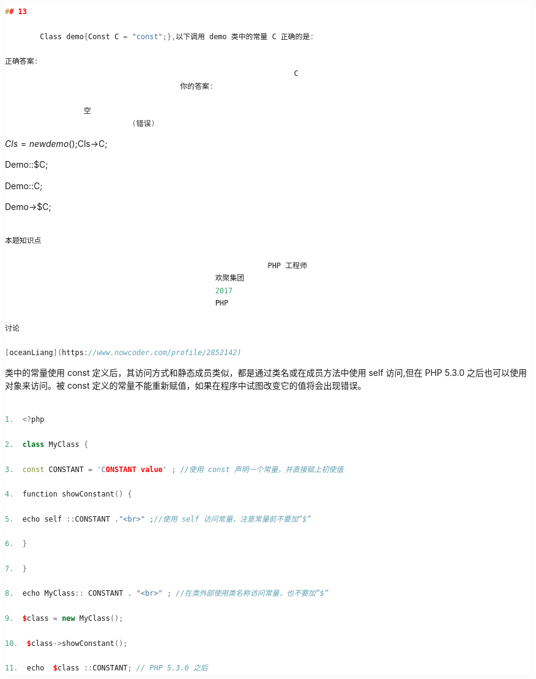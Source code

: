```cpp
## 13

        Class demo{Const C = "const";},以下调用 demo 类中的常量 C 正确的是:

正确答案:
                                                                  C
                                        你的答案:

                  空
                             (错误)

```
$Cls = new demo();$Cls->C;
```cpp

```
Demo::$C;
```cpp

```
Demo::C;
```cpp

```
Demo->$C;
```cpp

本题知识点

                                                            PHP 工程师 
                                                欢聚集团 
                                                2017 
                                                PHP 

讨论

[oceanLiang](https://www.nowcoder.com/profile/2852142)

```
类中的常量使用 const 定义后，其访问方式和静态成员类似，都是通过类名或在成员方法中使用 self 访问,但在 PHP 5.3.0 之后也可以使用对象来访问。被 const 定义的常量不能重新赋值，如果在程序中试图改变它的值将会出现错误。
```cpp

1.  <?php      

2.  class MyClass {      

3.  const CONSTANT = 'CONSTANT value' ; //使用 const 声明一个常量，并直接赋上初使值       

4.  function showConstant() {      

5.  echo self ::CONSTANT ."<br>" ;//使用 self 访问常量，注意常量前不要加“$”       

6.  }      

7.  }      

8.  echo MyClass:: CONSTANT . "<br>" ; //在类外部使用类名称访问常量，也不要加”$”       

9.  $class = new MyClass();      

10.  $class->showConstant();      

11.  echo  $class ::CONSTANT; // PHP 5.3.0 之后       

```